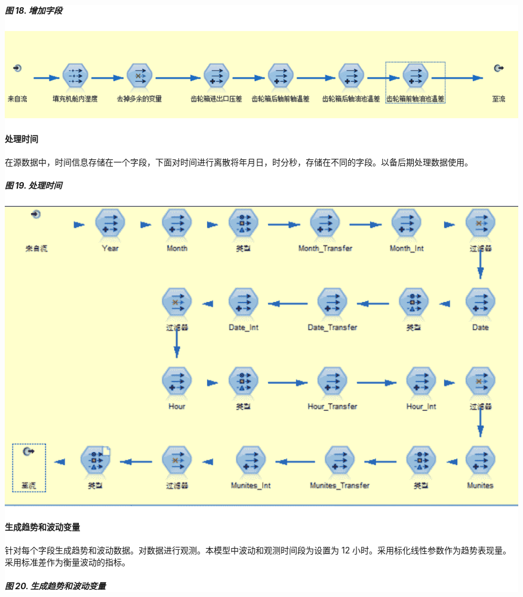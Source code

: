 ##### 图 18\. 增加字段

![增加字段](img/9486618b0cf98c939f5b148fe6659912.png)

#### 处理时间

在源数据中，时间信息存储在一个字段，下面对时间进行离散将年月日，时分秒，存储在不同的字段。以备后期处理数据使用。

##### 图 19\. 处理时间

![处理时间](img/ebb9c0678c5cbda020efcb2ff2159027.png)

#### 生成趋势和波动变量

针对每个字段生成趋势和波动数据。对数据进行观测。本模型中波动和观测时间段为设置为 12 小时。采用标化线性参数作为趋势表现量。采用标准差作为衡量波动的指标。

##### 图 20\. 生成趋势和波动变量
